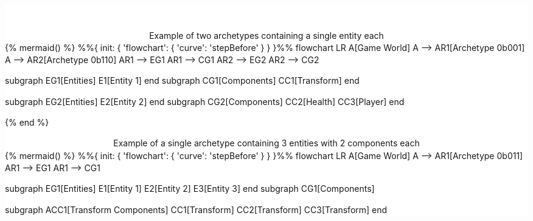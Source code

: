 <br>
<br>

<center>Example of two archetypes containing a single entity each</center>
{% mermaid() %}
%%{ init: { 'flowchart': { 'curve': 'stepBefore' } } }%%
flowchart LR
A[Game World]
A --> AR1[Archetype 0b001]
A --> AR2[Archetype 0b110]
AR1 --> EG1
AR1 --> CG1
AR2 --> EG2
AR2 --> CG2

subgraph EG1[Entities]
E1[Entity 1]
end
subgraph CG1[Components]
CC1[Transform]
end

subgraph EG2[Entities]
E2[Entity 2]
end
subgraph CG2[Components]
CC2[Health]
CC3[Player]
end

{% end %}



<center>Example of a single archetype containing 3 entities with 2 components each</center>
{% mermaid() %}
%%{ init: { 'flowchart': { 'curve': 'stepBefore' } } }%%
flowchart LR
A[Game World]
A --> AR1[Archetype 0b011]
AR1 --> EG1
AR1 --> CG1

subgraph EG1[Entities]
E1[Entity 1]
E2[Entity 2]
E3[Entity 3]
end
subgraph CG1[Components]

subgraph ACC1[Transform Components]
CC1[Transform]
CC2[Transform]
CC3[Transform]
end
